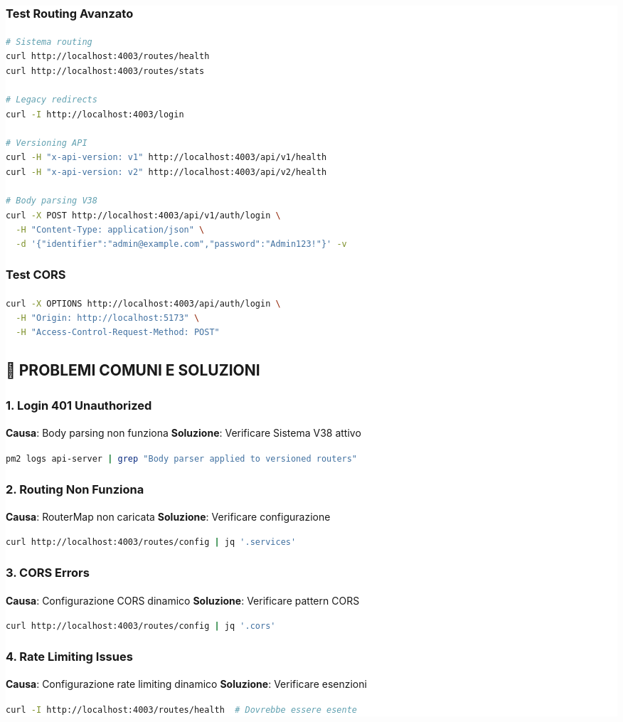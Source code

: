 ### Test Routing Avanzato
```bash
# Sistema routing
curl http://localhost:4003/routes/health
curl http://localhost:4003/routes/stats

# Legacy redirects
curl -I http://localhost:4003/login

# Versioning API
curl -H "x-api-version: v1" http://localhost:4003/api/v1/health
curl -H "x-api-version: v2" http://localhost:4003/api/v2/health

# Body parsing V38
curl -X POST http://localhost:4003/api/v1/auth/login \
  -H "Content-Type: application/json" \
  -d '{"identifier":"admin@example.com","password":"Admin123!"}' -v
```

### Test CORS
```bash
curl -X OPTIONS http://localhost:4003/api/auth/login \
  -H "Origin: http://localhost:5173" \
  -H "Access-Control-Request-Method: POST"
```

## 🚨 PROBLEMI COMUNI E SOLUZIONI

### 1. Login 401 Unauthorized
**Causa**: Body parsing non funziona
**Soluzione**: Verificare Sistema V38 attivo
```bash
pm2 logs api-server | grep "Body parser applied to versioned routers"
```

### 2. Routing Non Funziona
**Causa**: RouterMap non caricata
**Soluzione**: Verificare configurazione
```bash
curl http://localhost:4003/routes/config | jq '.services'
```

### 3. CORS Errors
**Causa**: Configurazione CORS dinamico
**Soluzione**: Verificare pattern CORS
```bash
curl http://localhost:4003/routes/config | jq '.cors'
```

### 4. Rate Limiting Issues
**Causa**: Configurazione rate limiting dinamico
**Soluzione**: Verificare esenzioni
```bash
curl -I http://localhost:4003/routes/health  # Dovrebbe essere esente
```

